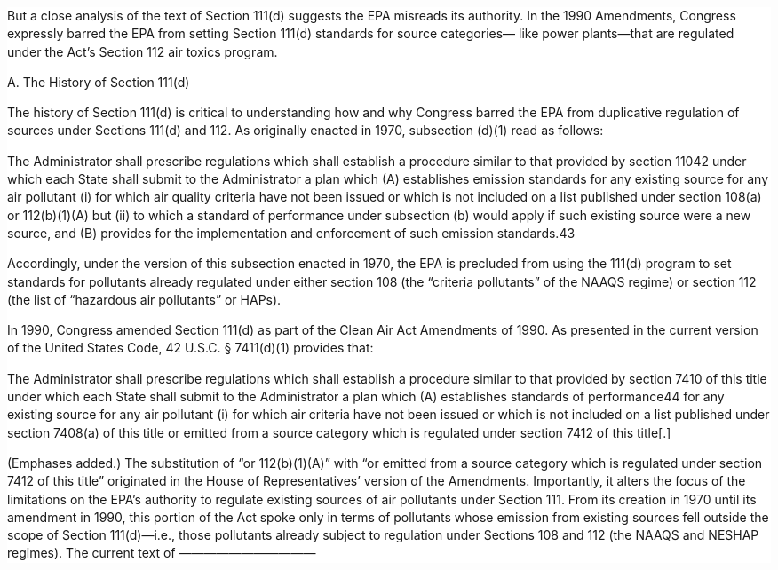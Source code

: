 But a close analysis of the text of Section 111(d) 
suggests the EPA misreads its authority. In the 1990 
Amendments, Congress expressly barred the EPA from 
setting Section 111(d) standards for source categories—
like power plants—that are regulated under the Act’s 
Section 112 air toxics program.

A. The History of Section 111(d)

The history of Section 111(d) is critical to 
understanding how and why Congress barred the EPA 
from duplicative regulation of sources under Sections 
111(d) and 112. As originally enacted in 1970, 
subsection (d)(1) read as follows:

The Administrator shall prescribe regulations 
which shall establish a procedure similar to that 
provided by section 11042 under which each 
State shall submit to the Administrator a plan 
which (A) establishes emission standards for any 
existing source for any air pollutant (i) for which 
air quality criteria have not been issued or which is not included on a list published under section 108(a) 
or 112(b)(1)(A) but (ii) to which a standard of 
performance under subsection (b) would apply if 
such existing source were a new source, and (B) 
provides for the implementation and enforcement 
of such emission standards.43

Accordingly, under the version of this subsection 
enacted in 1970, the EPA is precluded from using 
the 111(d) program to set standards for pollutants 
already regulated under either section 108 (the “criteria 
pollutants” of the NAAQS regime) or section 112 (the 
list of “hazardous air pollutants” or HAPs).

 In 1990, Congress amended Section 111(d) as 
part of the Clean Air Act Amendments of 1990. As 
presented in the current version of the United States 
Code, 42 U.S.C. § 7411(d)(1) provides that:

The Administrator shall prescribe regulations 
which shall establish a procedure similar to that 
provided by section 7410 of this title under which 
each State shall submit to the Administrator a plan 
which (A) establishes standards of performance44 
for any existing source for any air pollutant (i) for 
which air criteria have not been issued or which 
is not included on a list published under section 
7408(a) of this title or emitted from a source 
category which is regulated under section 7412 of 
this title[.]

(Emphases added.) The substitution of “or 112(b)(1)(A)” 
with “or emitted from a source category which is 
regulated under section 7412 of this title” originated 
in the House of Representatives’ version of the 
Amendments. Importantly, it alters the focus of the 
limitations on the EPA’s authority to regulate existing 
sources of air pollutants under Section 111. From its 
creation in 1970 until its amendment in 1990, this 
portion of the Act spoke only in terms of pollutants 
whose emission from existing sources fell outside the 
scope of Section 111(d)—i.e., those pollutants already 
subject to regulation under Sections 108 and 112 (the 
NAAQS and NESHAP regimes). The current text of 
———————————